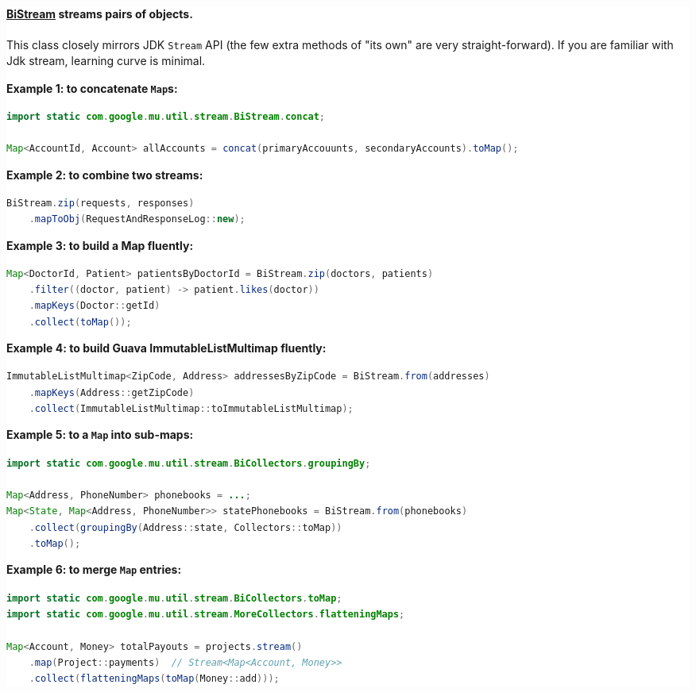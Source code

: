 #### [BiStream](https://google.github.io/mug/apidocs/com/google/mu/util/stream/BiStream.html) streams pairs of objects.

This class closely mirrors JDK `Stream` API (the few extra methods of "its own" are very straight-forward). If you are familiar with Jdk stream, learning curve is minimal.

**Example 1: to concatenate `Map`s:**

```java
import static com.google.mu.util.stream.BiStream.concat;

Map<AccountId, Account> allAccounts = concat(primaryAccouunts, secondaryAccounts).toMap();
```

**Example 2: to combine two streams:**

```java
BiStream.zip(requests, responses)
    .mapToObj(RequestAndResponseLog::new);
```

**Example 3: to build a Map fluently:**

```java
Map<DoctorId, Patient> patientsByDoctorId = BiStream.zip(doctors, patients)
    .filter((doctor, patient) -> patient.likes(doctor))
    .mapKeys(Doctor::getId)
    .collect(toMap());
```

**Example 4: to build Guava ImmutableListMultimap fluently:**

```java
ImmutableListMultimap<ZipCode, Address> addressesByZipCode = BiStream.from(addresses)
    .mapKeys(Address::getZipCode)
    .collect(ImmutableListMultimap::toImmutableListMultimap);
```

**Example 5: to 
a `Map` into sub-maps:**

```java
import static com.google.mu.util.stream.BiCollectors.groupingBy;

Map<Address, PhoneNumber> phonebooks = ...;
Map<State, Map<Address, PhoneNumber>> statePhonebooks = BiStream.from(phonebooks)
    .collect(groupingBy(Address::state, Collectors::toMap))
    .toMap();
```

**Example 6: to merge `Map` entries:**

```java
import static com.google.mu.util.stream.BiCollectors.toMap;
import static com.google.mu.util.stream.MoreCollectors.flatteningMaps;

Map<Account, Money> totalPayouts = projects.stream()
    .map(Project::payments)  // Stream<Map<Account, Money>>
    .collect(flatteningMaps(toMap(Money::add)));
```
